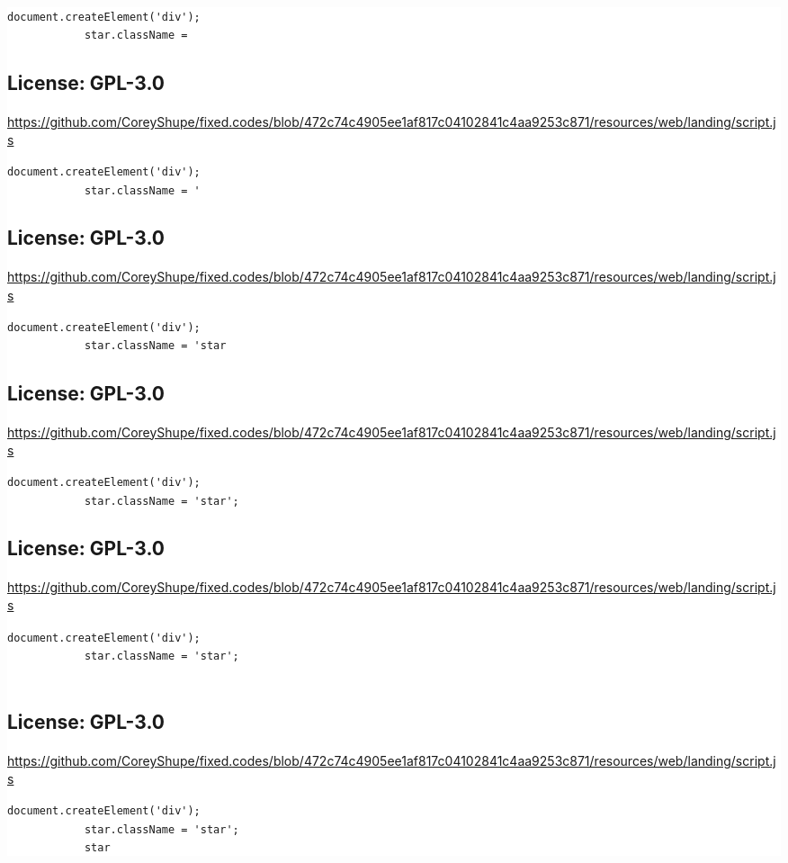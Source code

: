 ```
document.createElement('div');
            star.className =
```


## License: GPL-3.0
https://github.com/CoreyShupe/fixed.codes/blob/472c74c4905ee1af817c04102841c4aa9253c871/resources/web/landing/script.js

```
document.createElement('div');
            star.className = '
```


## License: GPL-3.0
https://github.com/CoreyShupe/fixed.codes/blob/472c74c4905ee1af817c04102841c4aa9253c871/resources/web/landing/script.js

```
document.createElement('div');
            star.className = 'star
```


## License: GPL-3.0
https://github.com/CoreyShupe/fixed.codes/blob/472c74c4905ee1af817c04102841c4aa9253c871/resources/web/landing/script.js

```
document.createElement('div');
            star.className = 'star';

```


## License: GPL-3.0
https://github.com/CoreyShupe/fixed.codes/blob/472c74c4905ee1af817c04102841c4aa9253c871/resources/web/landing/script.js

```
document.createElement('div');
            star.className = 'star';
           
```


## License: GPL-3.0
https://github.com/CoreyShupe/fixed.codes/blob/472c74c4905ee1af817c04102841c4aa9253c871/resources/web/landing/script.js

```
document.createElement('div');
            star.className = 'star';
            star
```
